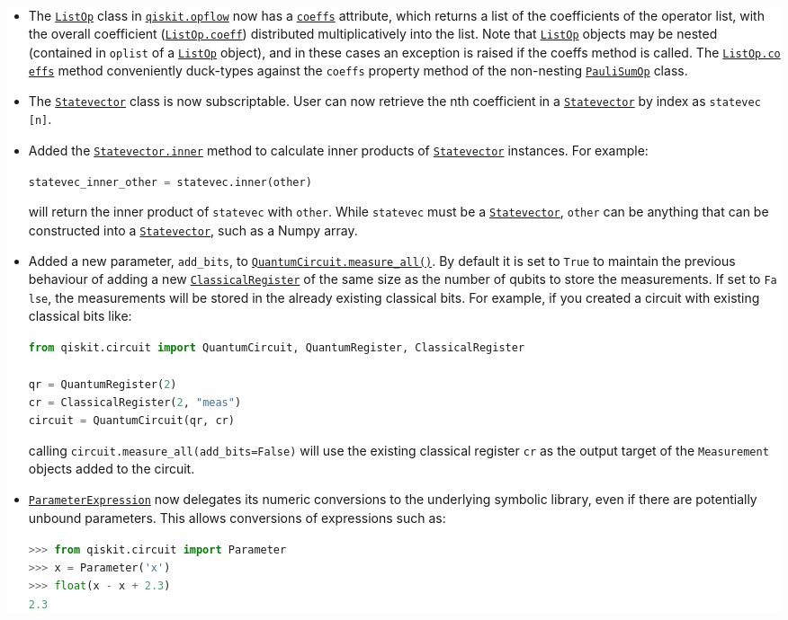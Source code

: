*   The [`ListOp`](/api/qiskit/0.45/qiskit.opflow.list_ops.ListOp "qiskit.opflow.list_ops.ListOp") class in [`qiskit.opflow`](/api/qiskit/0.45/opflow#module-qiskit.opflow "qiskit.opflow") now has a [`coeffs`](/api/qiskit/0.45/qiskit.opflow.list_ops.ListOp#coeffs "qiskit.opflow.list_ops.ListOp.coeffs") attribute, which returns a list of the coefficients of the operator list, with the overall coefficient ([`ListOp.coeff`](/api/qiskit/0.45/qiskit.opflow.list_ops.ListOp#coeff "qiskit.opflow.list_ops.ListOp.coeff")) distributed multiplicatively into the list. Note that [`ListOp`](/api/qiskit/0.45/qiskit.opflow.list_ops.ListOp "qiskit.opflow.list_ops.ListOp") objects may be nested (contained in `oplist` of a [`ListOp`](/api/qiskit/0.45/qiskit.opflow.list_ops.ListOp "qiskit.opflow.list_ops.ListOp") object), and in these cases an exception is raised if the coeffs method is called. The [`ListOp.coeffs`](/api/qiskit/0.45/qiskit.opflow.list_ops.ListOp#coeffs "qiskit.opflow.list_ops.ListOp.coeffs") method conveniently duck-types against the `coeffs` property method of the non-nesting [`PauliSumOp`](/api/qiskit/0.45/qiskit.opflow.primitive_ops.PauliSumOp "qiskit.opflow.primitive_ops.PauliSumOp") class.

*   The [`Statevector`](/api/qiskit/0.45/qiskit.quantum_info.Statevector "qiskit.quantum_info.Statevector") class is now subscriptable. User can now retrieve the nth coefficient in a [`Statevector`](/api/qiskit/0.45/qiskit.quantum_info.Statevector "qiskit.quantum_info.Statevector") by index as `statevec[n]`.

*   Added the [`Statevector.inner`](/api/qiskit/0.45/qiskit.quantum_info.Statevector#inner "qiskit.quantum_info.Statevector.inner") method to calculate inner products of [`Statevector`](/api/qiskit/0.45/qiskit.quantum_info.Statevector "qiskit.quantum_info.Statevector") instances. For example:

    ```python
    statevec_inner_other = statevec.inner(other)
    ```

    will return the inner product of `statevec` with `other`. While `statevec` must be a [`Statevector`](/api/qiskit/0.45/qiskit.quantum_info.Statevector "qiskit.quantum_info.Statevector"), `other` can be anything that can be constructed into a [`Statevector`](/api/qiskit/0.45/qiskit.quantum_info.Statevector "qiskit.quantum_info.Statevector"), such as a Numpy array.

*   Added a new parameter, `add_bits`, to [`QuantumCircuit.measure_all()`](/api/qiskit/0.45/qiskit.circuit.QuantumCircuit#measure_all "qiskit.circuit.QuantumCircuit.measure_all"). By default it is set to `True` to maintain the previous behaviour of adding a new [`ClassicalRegister`](/api/qiskit/0.45/qiskit.circuit.ClassicalRegister "qiskit.circuit.ClassicalRegister") of the same size as the number of qubits to store the measurements. If set to `False`, the measurements will be stored in the already existing classical bits. For example, if you created a circuit with existing classical bits like:

    ```python
    from qiskit.circuit import QuantumCircuit, QuantumRegister, ClassicalRegister

    qr = QuantumRegister(2)
    cr = ClassicalRegister(2, "meas")
    circuit = QuantumCircuit(qr, cr)
    ```

    calling `circuit.measure_all(add_bits=False)` will use the existing classical register `cr` as the output target of the `Measurement` objects added to the circuit.

*   [`ParameterExpression`](/api/qiskit/0.45/qiskit.circuit.ParameterExpression "qiskit.circuit.ParameterExpression") now delegates its numeric conversions to the underlying symbolic library, even if there are potentially unbound parameters. This allows conversions of expressions such as:

    ```python
    >>> from qiskit.circuit import Parameter
    >>> x = Parameter('x')
    >>> float(x - x + 2.3)
    2.3
    ```
